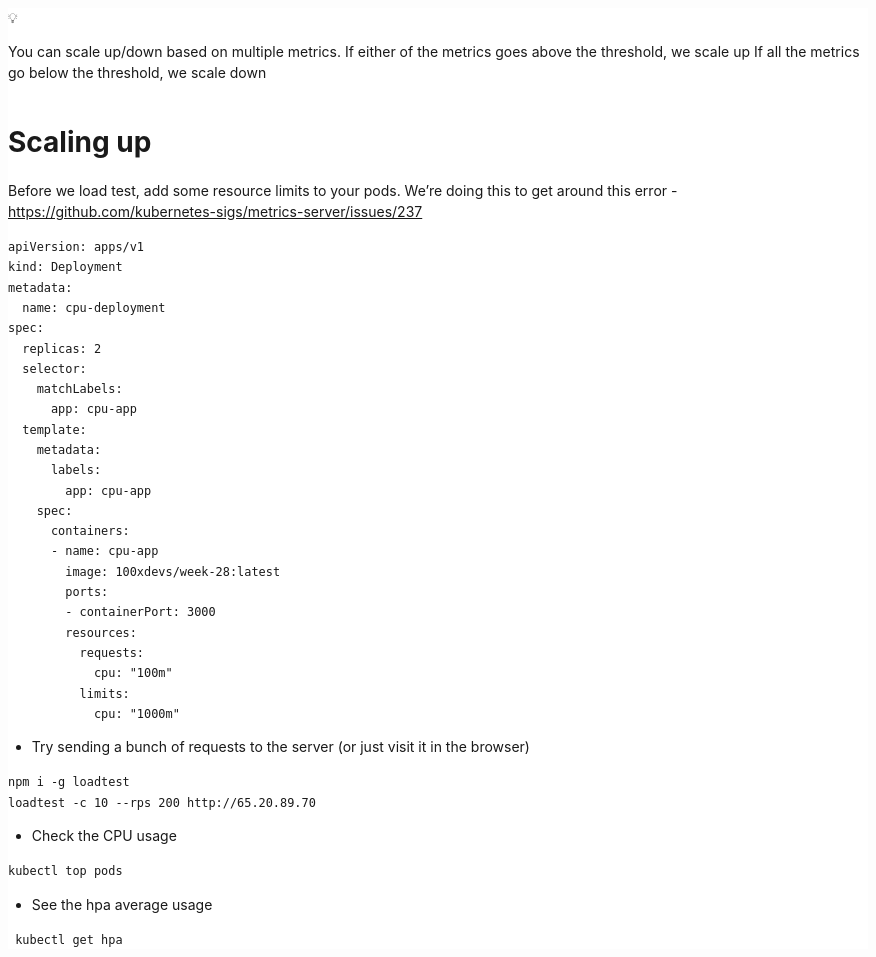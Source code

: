 💡

You can scale up/down based on multiple metrics.  If either of the metrics goes above the threshold, we scale up If all the metrics go below the threshold, we scale down



# Scaling up

Before we load test, add some resource limits to your pods. We’re doing this to get around this error -  <https://github.com/kubernetes-sigs/metrics-server/issues/237>

```
apiVersion: apps/v1
kind: Deployment
metadata:
  name: cpu-deployment
spec:
  replicas: 2
  selector:
    matchLabels:
      app: cpu-app
  template:
    metadata:
      labels:
        app: cpu-app
    spec:
      containers:
      - name: cpu-app
        image: 100xdevs/week-28:latest
        ports:
        - containerPort: 3000
        resources:
          requests:
            cpu: "100m"
          limits:
            cpu: "1000m"
```

* Try sending a bunch of requests to the server (or just visit it in the browser)

```
npm i -g loadtest
loadtest -c 10 --rps 200 http://65.20.89.70
```

* Check the CPU usage

```
kubectl top pods   
```

* See the hpa average usage

```
 kubectl get hpa
```
